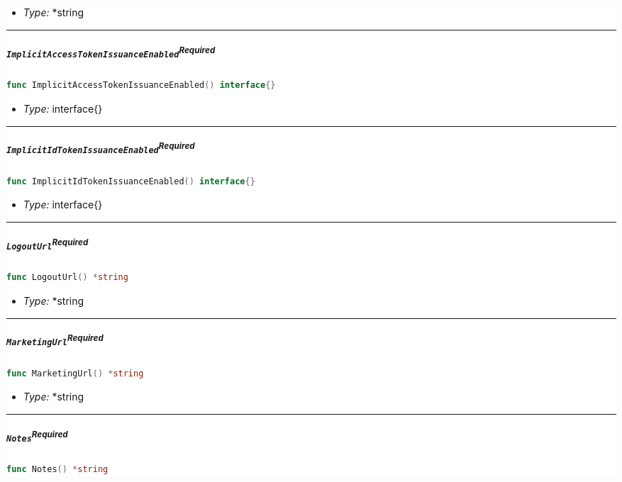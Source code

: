 - *Type:* *string

---

##### `ImplicitAccessTokenIssuanceEnabled`<sup>Required</sup> <a name="ImplicitAccessTokenIssuanceEnabled" id="@cdktf/provider-azuread.applicationRegistration.ApplicationRegistration.property.implicitAccessTokenIssuanceEnabled"></a>

```go
func ImplicitAccessTokenIssuanceEnabled() interface{}
```

- *Type:* interface{}

---

##### `ImplicitIdTokenIssuanceEnabled`<sup>Required</sup> <a name="ImplicitIdTokenIssuanceEnabled" id="@cdktf/provider-azuread.applicationRegistration.ApplicationRegistration.property.implicitIdTokenIssuanceEnabled"></a>

```go
func ImplicitIdTokenIssuanceEnabled() interface{}
```

- *Type:* interface{}

---

##### `LogoutUrl`<sup>Required</sup> <a name="LogoutUrl" id="@cdktf/provider-azuread.applicationRegistration.ApplicationRegistration.property.logoutUrl"></a>

```go
func LogoutUrl() *string
```

- *Type:* *string

---

##### `MarketingUrl`<sup>Required</sup> <a name="MarketingUrl" id="@cdktf/provider-azuread.applicationRegistration.ApplicationRegistration.property.marketingUrl"></a>

```go
func MarketingUrl() *string
```

- *Type:* *string

---

##### `Notes`<sup>Required</sup> <a name="Notes" id="@cdktf/provider-azuread.applicationRegistration.ApplicationRegistration.property.notes"></a>

```go
func Notes() *string
```
